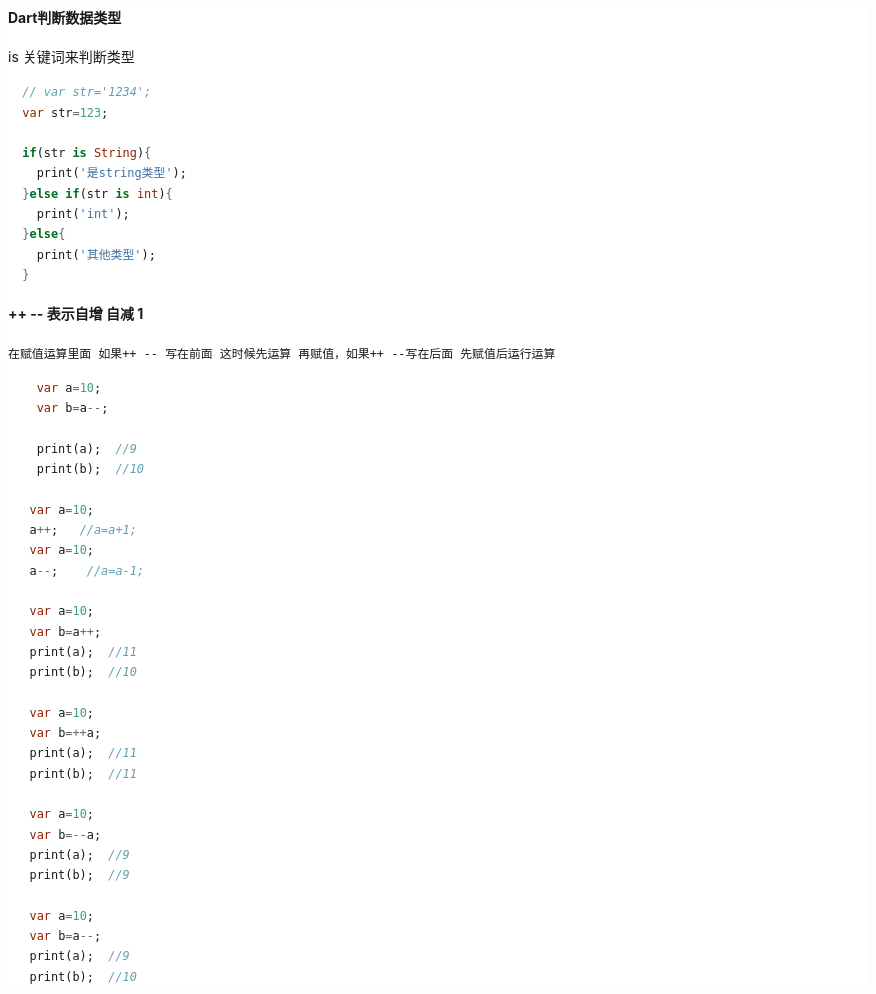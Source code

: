 #### Dart判断数据类型    

is 关键词来判断类型

```dart 
  // var str='1234';
  var str=123;

  if(str is String){
    print('是string类型');
  }else if(str is int){
    print('int');
  }else{
    print('其他类型');
  } 
```

#### ++  --   表示自增 自减 1

```
在赋值运算里面 如果++ -- 写在前面 这时候先运算 再赋值，如果++ --写在后面 先赋值后运行运算
```

```dart
    var a=10;
    var b=a--;

    print(a);  //9
    print(b);  //10

   var a=10;
   a++;   //a=a+1;
   var a=10;
   a--;    //a=a-1;

   var a=10;
   var b=a++;
   print(a);  //11
   print(b);  //10

   var a=10;
   var b=++a;
   print(a);  //11
   print(b);  //11 

   var a=10;
   var b=--a;
   print(a);  //9
   print(b);  //9
 
   var a=10;
   var b=a--;
   print(a);  //9
   print(b);  //10
```
